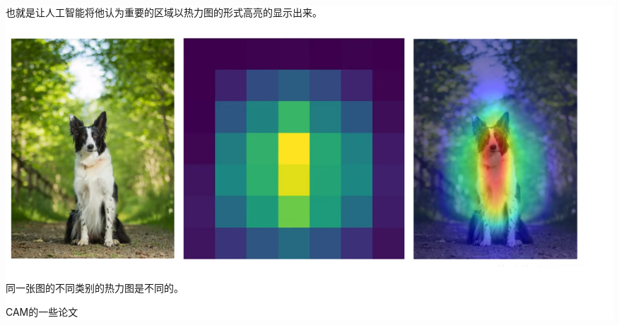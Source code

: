也就是让人工智能将他认为重要的区域以热力图的形式高亮的显示出来。

<img src="../images/image-20230120180617092.png" alt="image-20230120180617092" style="zoom:80%;" />

同一张图的不同类别的热力图是不同的。

CAM的一些论文
